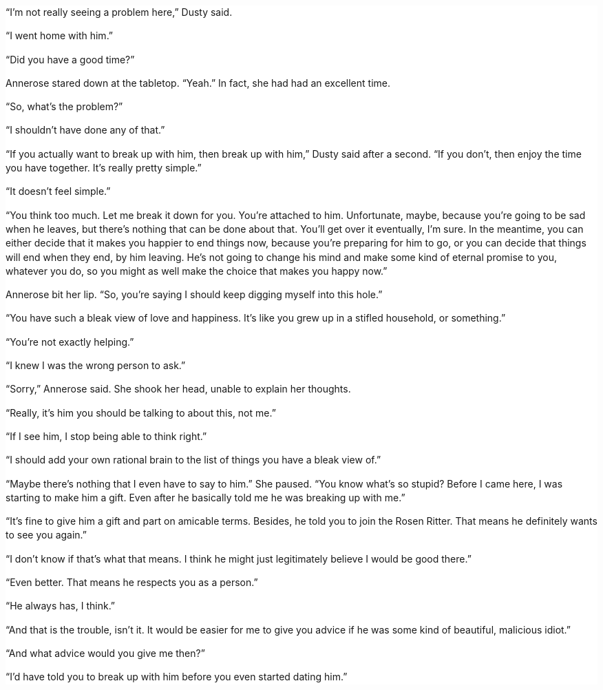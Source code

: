 “I’m not really seeing a problem here,” Dusty said\.

“I went home with him\.”

“Did you have a good time?”

Annerose stared down at the tabletop\. “Yeah\.” In fact, she had had an excellent time\.

“So, what’s the problem?”

“I shouldn’t have done any of that\.”

“If you actually want to break up with him, then break up with him,” Dusty said after a second\. “If you don’t, then enjoy the time you have together\. It’s really pretty simple\.”

“It doesn’t feel simple\.”

“You think too much\. Let me break it down for you\. You’re attached to him\. Unfortunate, maybe, because you’re going to be sad when he leaves, but there’s nothing that can be done about that\. You’ll get over it eventually, I’m sure\. In the meantime, you can either decide that it makes you happier to end things now, because you’re preparing for him to go, or you can decide that things will end when they end, by him leaving\. He’s not going to change his mind and make some kind of eternal promise to you, whatever you do, so you might as well make the choice that makes you happy now\.”

Annerose bit her lip\. “So, you’re saying I should keep digging myself into this hole\.”

“You have such a bleak view of love and happiness\. It’s like you grew up in a stifled household, or something\.”

“You’re not exactly helping\.”

“I knew I was the wrong person to ask\.”

“Sorry,” Annerose said\. She shook her head, unable to explain her thoughts\.

“Really, it’s him you should be talking to about this, not me\.”

“If I see him, I stop being able to think right\.”

“I should add your own rational brain to the list of things you have a bleak view of\.”

“Maybe there’s nothing that I even have to say to him\.” She paused\. “You know what’s so stupid? Before I came here, I was starting to make him a gift\. Even after he basically told me he was breaking up with me\.”

“It’s fine to give him a gift and part on amicable terms\. Besides, he told you to join the Rosen Ritter\. That means he definitely wants to see you again\.”

“I don’t know if that’s what that means\. I think he might just legitimately believe I would be good there\.”

“Even better\. That means he respects you as a person\.”

“He always has, I think\.”

“And that is the trouble, isn’t it\. It would be easier for me to give you advice if he was some kind of beautiful, malicious idiot\.”

“And what advice would you give me then?”

“I’d have told you to break up with him before you even started dating him\.”
